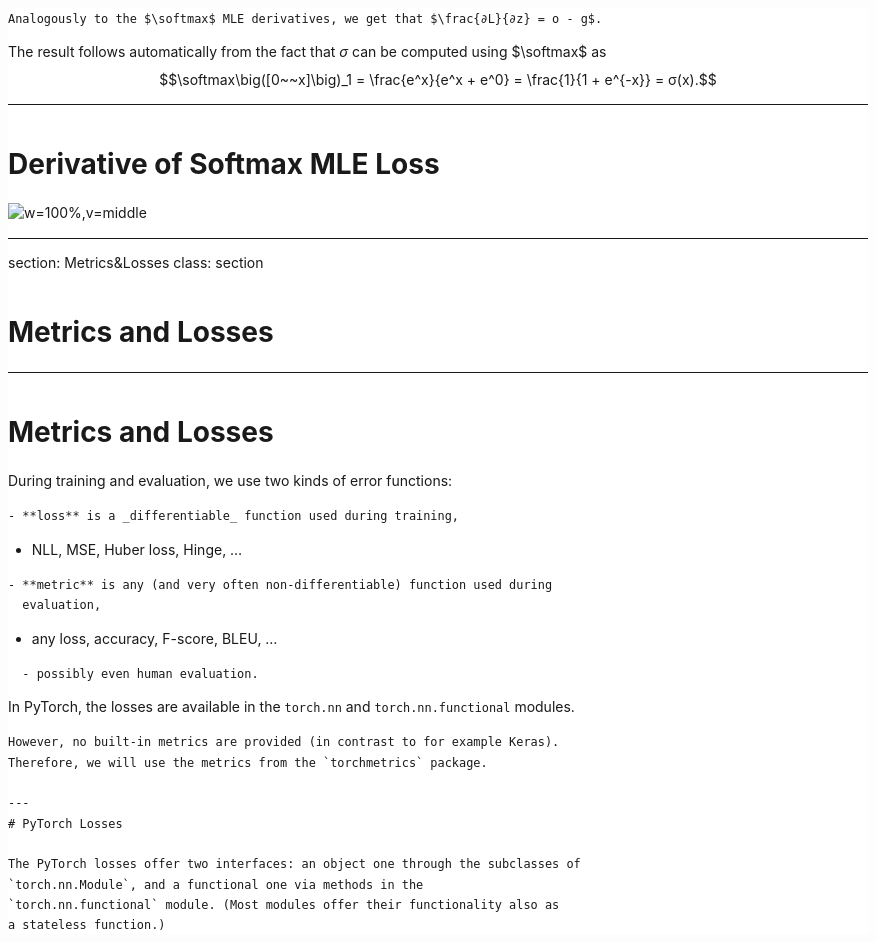 ~~~
Analogously to the $\softmax$ MLE derivatives, we get that $\frac{∂L}{∂z} = o - g$.

~~~
The result follows automatically from the fact that $σ$ can be computed
using $\softmax$ as
$$\softmax\big([0~~x]\big)_1 = \frac{e^x}{e^x + e^0} = \frac{1}{1 + e^{-x}} = σ(x).$$

---
# Derivative of Softmax MLE Loss

![w=100%,v=middle](softmax_loss_full.svgz)

---
section: Metrics&Losses
class: section
# Metrics and Losses

---
# Metrics and Losses

During training and evaluation, we use two kinds of error functions:
~~~
- **loss** is a _differentiable_ function used during training,
~~~
  - NLL, MSE, Huber loss, Hinge, …
~~~
- **metric** is any (and very often non-differentiable) function used during
  evaluation,
~~~
  - any loss, accuracy, F-score, BLEU, …
~~~
  - possibly even human evaluation.

~~~
In PyTorch, the losses are available in the `torch.nn` and `torch.nn.functional`
modules.

~~~
However, no built-in metrics are provided (in contrast to for example Keras).
Therefore, we will use the metrics from the `torchmetrics` package.

---
# PyTorch Losses

The PyTorch losses offer two interfaces: an object one through the subclasses of
`torch.nn.Module`, and a functional one via methods in the
`torch.nn.functional` module. (Most modules offer their functionality also as
a stateless function.)

~~~
